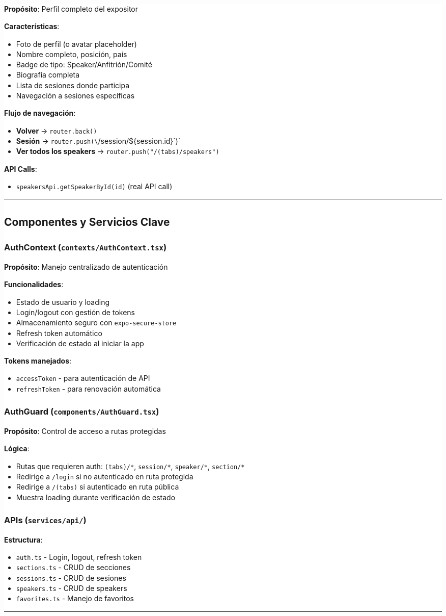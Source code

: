 **Propósito**: Perfil completo del expositor

**Características**:
- Foto de perfil (o avatar placeholder)
- Nombre completo, posición, país
- Badge de tipo: Speaker/Anfitrión/Comité
- Biografía completa
- Lista de sesiones donde participa
- Navegación a sesiones específicas

**Flujo de navegación**:
- **Volver** → `router.back()`
- **Sesión** → `router.push(\`/session/\${session.id}\`)`
- **Ver todos los speakers** → `router.push("/(tabs)/speakers")`

**API Calls**:
- `speakersApi.getSpeakerById(id)` (real API call)

---

## Componentes y Servicios Clave

### AuthContext (`contexts/AuthContext.tsx`)

**Propósito**: Manejo centralizado de autenticación

**Funcionalidades**:
- Estado de usuario y loading
- Login/logout con gestión de tokens
- Almacenamiento seguro con `expo-secure-store`
- Refresh token automático
- Verificación de estado al iniciar la app

**Tokens manejados**:
- `accessToken` - para autenticación de API
- `refreshToken` - para renovación automática

### AuthGuard (`components/AuthGuard.tsx`)

**Propósito**: Control de acceso a rutas protegidas

**Lógica**:
- Rutas que requieren auth: `(tabs)/*`, `session/*`, `speaker/*`, `section/*`
- Redirige a `/login` si no autenticado en ruta protegida
- Redirige a `/(tabs)` si autenticado en ruta pública
- Muestra loading durante verificación de estado

### APIs (`services/api/`)

**Estructura**:
- `auth.ts` - Login, logout, refresh token
- `sections.ts` - CRUD de secciones
- `sessions.ts` - CRUD de sesiones  
- `speakers.ts` - CRUD de speakers
- `favorites.ts` - Manejo de favoritos

---